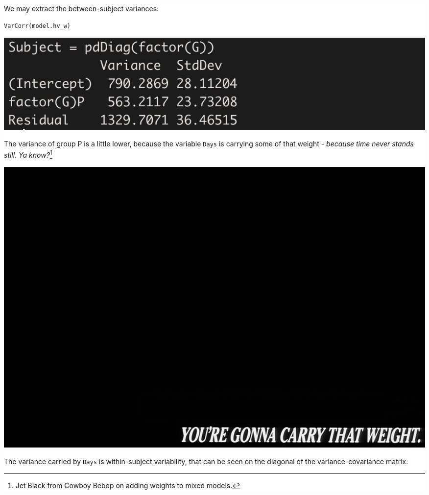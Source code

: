 We may extract the between-subject variances:

```{r}
VarCorr(model.hv_w)
```

![](images/Screenshot%202021-10-22%20at%2010.52.32.png)

The variance of group P is a little lower, because the variable `Days` is carrying some of that weight - *because time never stands still. Ya know?*[^2]

[^2]: Jet Black from Cowboy Bebop on adding weights to mixed models.

![](images/CC--h5zp62I4cOD72ItcBpHHTMVGtdBSUVxu_Au7Fqs.png)

The variance carried by `Days` is within-subject variability, that can be seen on the diagonal of the variance-covariance matrix:


[^1]: Bates, D., Maechler, M., Bolker, B., Walker, S., Christensen, R. H. B., Singmann, H., ... & Grothendieck, G. (2011). Package 'lme4'. *Linear mixed-effects models using S4 classes. R package version*, *1*(6), p. 17.